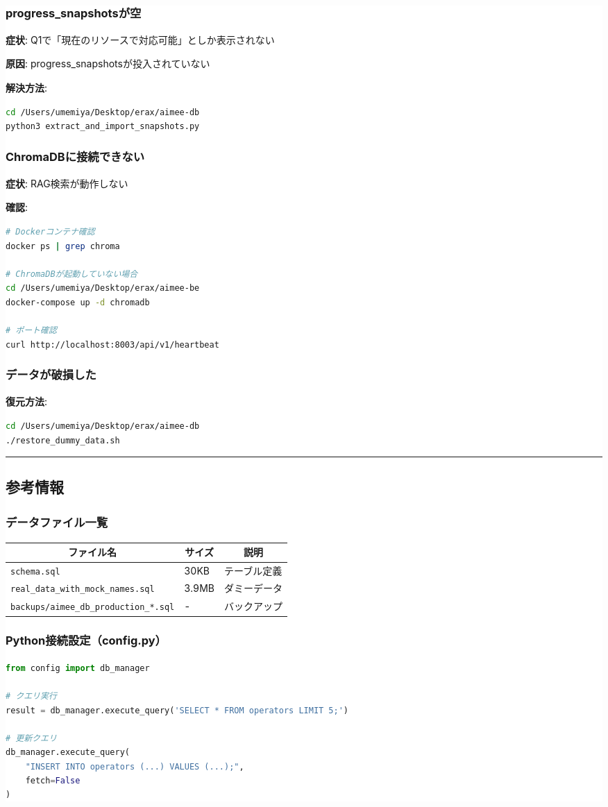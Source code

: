 ### progress_snapshotsが空

**症状**: Q1で「現在のリソースで対応可能」としか表示されない

**原因**: progress_snapshotsが投入されていない

**解決方法**:
```bash
cd /Users/umemiya/Desktop/erax/aimee-db
python3 extract_and_import_snapshots.py
```

### ChromaDBに接続できない

**症状**: RAG検索が動作しない

**確認**:
```bash
# Dockerコンテナ確認
docker ps | grep chroma

# ChromaDBが起動していない場合
cd /Users/umemiya/Desktop/erax/aimee-be
docker-compose up -d chromadb

# ポート確認
curl http://localhost:8003/api/v1/heartbeat
```

### データが破損した

**復元方法**:
```bash
cd /Users/umemiya/Desktop/erax/aimee-db
./restore_dummy_data.sh
```

---

## 参考情報

### データファイル一覧

| ファイル名 | サイズ | 説明 |
|-----------|--------|------|
| `schema.sql` | 30KB | テーブル定義 |
| `real_data_with_mock_names.sql` | 3.9MB | ダミーデータ |
| `backups/aimee_db_production_*.sql` | - | バックアップ |

### Python接続設定（config.py）

```python
from config import db_manager

# クエリ実行
result = db_manager.execute_query('SELECT * FROM operators LIMIT 5;')

# 更新クエリ
db_manager.execute_query(
    "INSERT INTO operators (...) VALUES (...);",
    fetch=False
)
```
